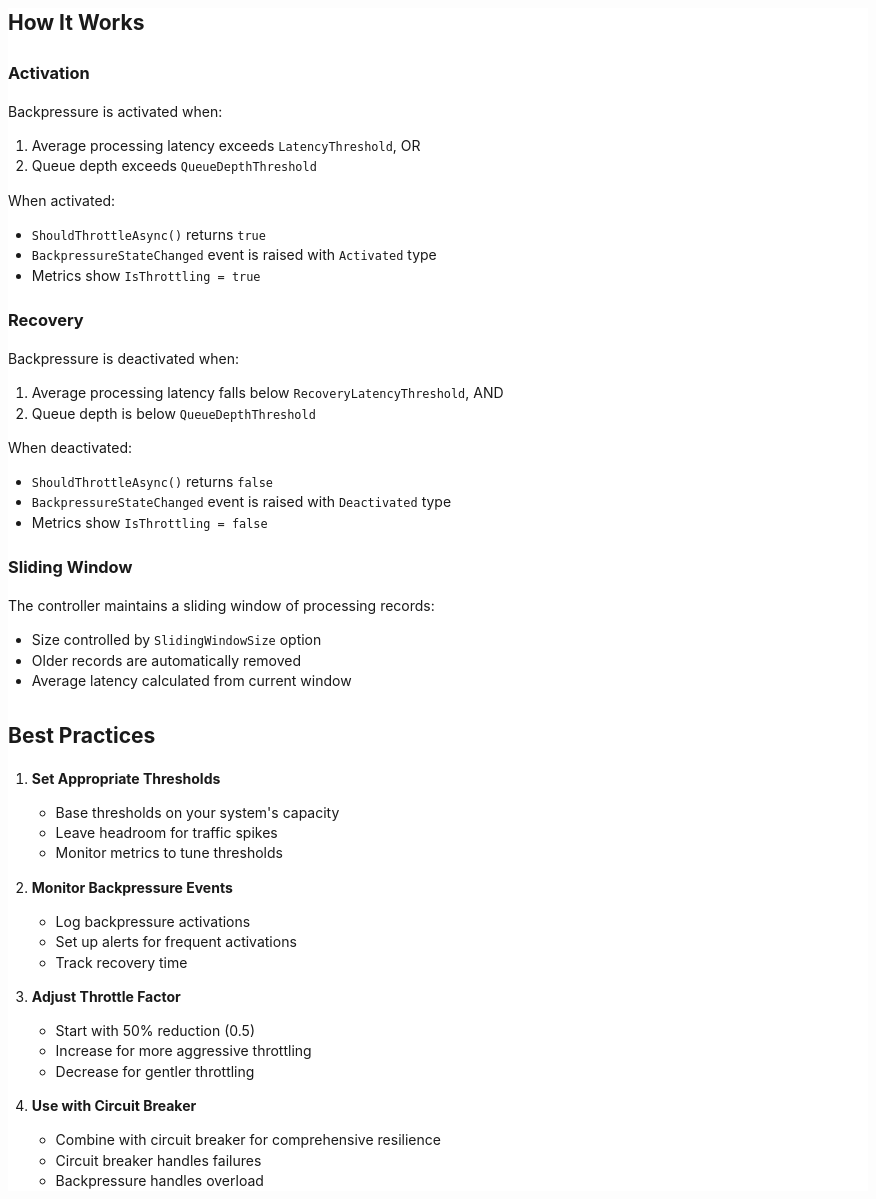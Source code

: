 ## How It Works

### Activation

Backpressure is activated when:
1. Average processing latency exceeds `LatencyThreshold`, OR
2. Queue depth exceeds `QueueDepthThreshold`

When activated:
- `ShouldThrottleAsync()` returns `true`
- `BackpressureStateChanged` event is raised with `Activated` type
- Metrics show `IsThrottling = true`

### Recovery

Backpressure is deactivated when:
1. Average processing latency falls below `RecoveryLatencyThreshold`, AND
2. Queue depth is below `QueueDepthThreshold`

When deactivated:
- `ShouldThrottleAsync()` returns `false`
- `BackpressureStateChanged` event is raised with `Deactivated` type
- Metrics show `IsThrottling = false`

### Sliding Window

The controller maintains a sliding window of processing records:
- Size controlled by `SlidingWindowSize` option
- Older records are automatically removed
- Average latency calculated from current window

## Best Practices

1. **Set Appropriate Thresholds**
   - Base thresholds on your system's capacity
   - Leave headroom for traffic spikes
   - Monitor metrics to tune thresholds

2. **Monitor Backpressure Events**
   - Log backpressure activations
   - Set up alerts for frequent activations
   - Track recovery time

3. **Adjust Throttle Factor**
   - Start with 50% reduction (0.5)
   - Increase for more aggressive throttling
   - Decrease for gentler throttling

4. **Use with Circuit Breaker**
   - Combine with circuit breaker for comprehensive resilience
   - Circuit breaker handles failures
   - Backpressure handles overload
